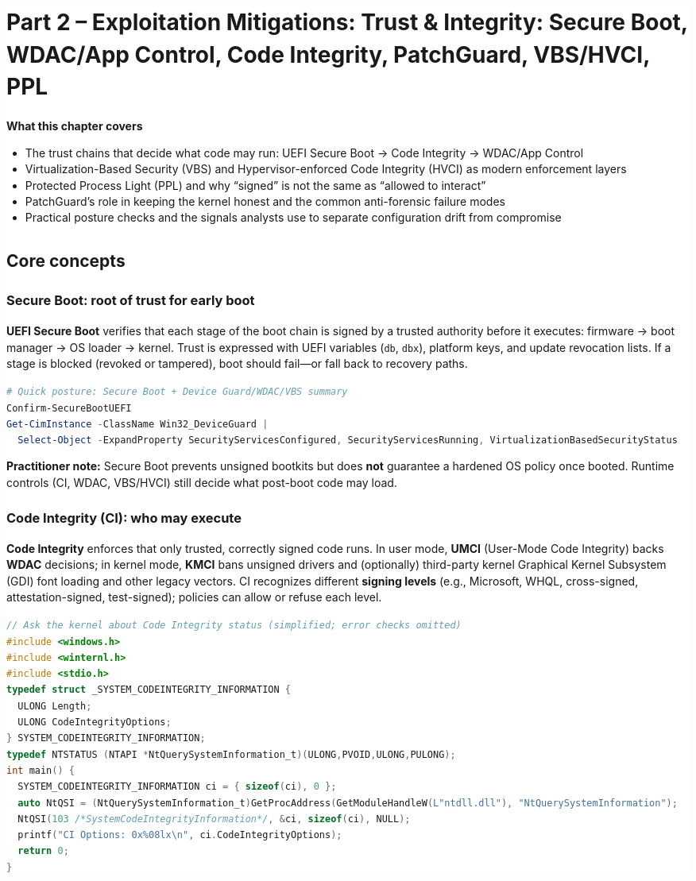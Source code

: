 # Part 2 – Exploitation Mitigations: Trust & Integrity: Secure Boot, WDAC/App Control, Code Integrity, PatchGuard, VBS/HVCI, PPL

**What this chapter covers**

* The trust chains that decide what code may run: UEFI Secure Boot → Code Integrity → WDAC/App Control
* Virtualization-Based Security (VBS) and Hypervisor-enforced Code Integrity (HVCI) as modern enforcement layers
* Protected Process Light (PPL) and why “signed” is not the same as “allowed to interact”
* PatchGuard’s role in keeping the kernel honest and the common anti-forensic failure modes
* Practical posture checks and the signals analysts use to separate configuration drift from compromise

## Core concepts

### Secure Boot: root of trust for early boot

**UEFI Secure Boot** verifies that each stage of the boot chain is signed by a trusted authority before it executes: firmware → boot manager → OS loader → kernel. Trust is expressed with UEFI variables (`db`, `dbx`), platform keys, and update revocation lists. If a stage is blocked (revoked or tampered), boot should fail—or fall back to recovery paths.

```powershell
# Quick posture: Secure Boot + Device Guard/WDAC/VBS summary
Confirm-SecureBootUEFI
Get-CimInstance -ClassName Win32_DeviceGuard |
  Select-Object -ExpandProperty SecurityServicesConfigured, SecurityServicesRunning, VirtualizationBasedSecurityStatus
```

**Practitioner note:** Secure Boot prevents unsigned bootkits but does **not** guarantee a hardened OS policy once booted. Runtime controls (CI, WDAC, VBS/HVCI) still decide what post-boot code may load.

### Code Integrity (CI): who may execute

**Code Integrity** enforces that only trusted, correctly signed code runs. In user mode, **UMCI** (User-Mode Code Integrity) backs **WDAC** decisions; in kernel mode, **KMCI** bans unsigned drivers and (optionally) third-party kernel Graphical Kernel Subsystem (GDI) font loading and other legacy vectors. CI recognizes different **signing levels** (e.g., Microsoft, WHQL, cross-signed, attestation-signed, test-signed); policies can allow or refuse each level.

```c
// Ask the kernel about Code Integrity status (simplified; error checks omitted)
#include <windows.h>
#include <winternl.h>
#include <stdio.h>
typedef struct _SYSTEM_CODEINTEGRITY_INFORMATION {
  ULONG Length;
  ULONG CodeIntegrityOptions;
} SYSTEM_CODEINTEGRITY_INFORMATION;
typedef NTSTATUS (NTAPI *NtQuerySystemInformation_t)(ULONG,PVOID,ULONG,PULONG);
int main() {
  SYSTEM_CODEINTEGRITY_INFORMATION ci = { sizeof(ci), 0 };
  auto NtQSI = (NtQuerySystemInformation_t)GetProcAddress(GetModuleHandleW(L"ntdll.dll"), "NtQuerySystemInformation");
  NtQSI(103 /*SystemCodeIntegrityInformation*/, &ci, sizeof(ci), NULL);
  printf("CI Options: 0x%08lx\n", ci.CodeIntegrityOptions);
  return 0;
}
```
